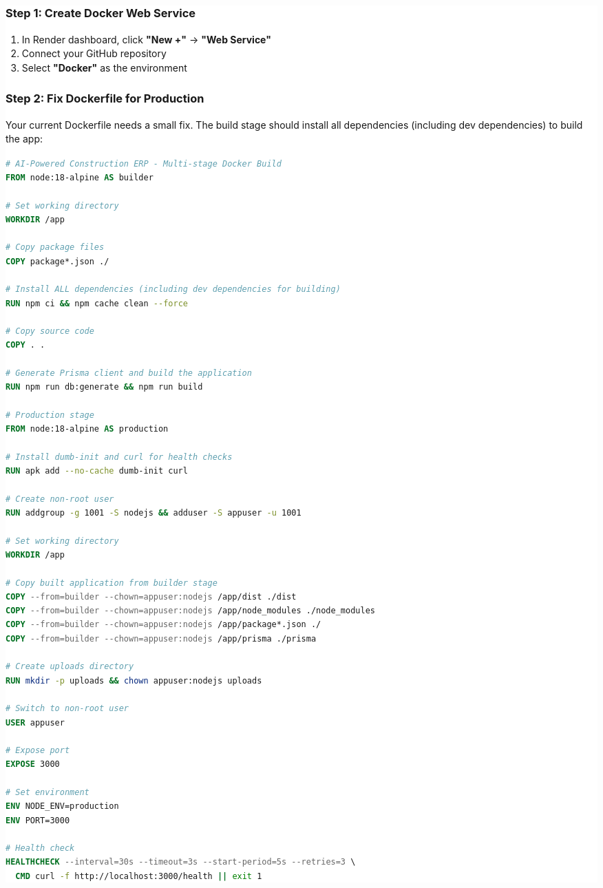### Step 1: Create Docker Web Service

1. In Render dashboard, click **"New +"** → **"Web Service"**
2. Connect your GitHub repository
3. Select **"Docker"** as the environment

### Step 2: Fix Dockerfile for Production

Your current Dockerfile needs a small fix. The build stage should install all dependencies (including dev dependencies) to build the app:

```dockerfile
# AI-Powered Construction ERP - Multi-stage Docker Build
FROM node:18-alpine AS builder

# Set working directory
WORKDIR /app

# Copy package files
COPY package*.json ./

# Install ALL dependencies (including dev dependencies for building)
RUN npm ci && npm cache clean --force

# Copy source code
COPY . .

# Generate Prisma client and build the application
RUN npm run db:generate && npm run build

# Production stage
FROM node:18-alpine AS production

# Install dumb-init and curl for health checks
RUN apk add --no-cache dumb-init curl

# Create non-root user
RUN addgroup -g 1001 -S nodejs && adduser -S appuser -u 1001

# Set working directory
WORKDIR /app

# Copy built application from builder stage
COPY --from=builder --chown=appuser:nodejs /app/dist ./dist
COPY --from=builder --chown=appuser:nodejs /app/node_modules ./node_modules
COPY --from=builder --chown=appuser:nodejs /app/package*.json ./
COPY --from=builder --chown=appuser:nodejs /app/prisma ./prisma

# Create uploads directory
RUN mkdir -p uploads && chown appuser:nodejs uploads

# Switch to non-root user
USER appuser

# Expose port
EXPOSE 3000

# Set environment
ENV NODE_ENV=production
ENV PORT=3000

# Health check
HEALTHCHECK --interval=30s --timeout=3s --start-period=5s --retries=3 \
  CMD curl -f http://localhost:3000/health || exit 1
```